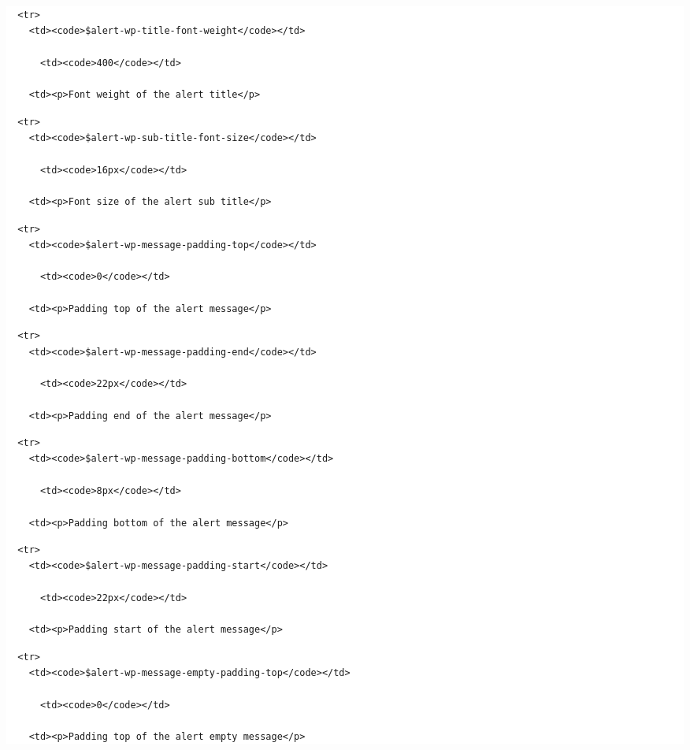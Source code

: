       <tr>
        <td><code>$alert-wp-title-font-weight</code></td>

          <td><code>400</code></td>

        <td><p>Font weight of the alert title</p>
</td>
      </tr>

      <tr>
        <td><code>$alert-wp-sub-title-font-size</code></td>

          <td><code>16px</code></td>

        <td><p>Font size of the alert sub title</p>
</td>
      </tr>

      <tr>
        <td><code>$alert-wp-message-padding-top</code></td>

          <td><code>0</code></td>

        <td><p>Padding top of the alert message</p>
</td>
      </tr>

      <tr>
        <td><code>$alert-wp-message-padding-end</code></td>

          <td><code>22px</code></td>

        <td><p>Padding end of the alert message</p>
</td>
      </tr>

      <tr>
        <td><code>$alert-wp-message-padding-bottom</code></td>

          <td><code>8px</code></td>

        <td><p>Padding bottom of the alert message</p>
</td>
      </tr>

      <tr>
        <td><code>$alert-wp-message-padding-start</code></td>

          <td><code>22px</code></td>

        <td><p>Padding start of the alert message</p>
</td>
      </tr>

      <tr>
        <td><code>$alert-wp-message-empty-padding-top</code></td>

          <td><code>0</code></td>

        <td><p>Padding top of the alert empty message</p>
</td>
      </tr>
